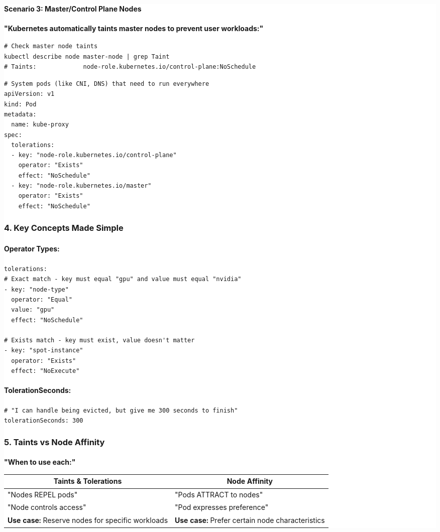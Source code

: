 #### **Scenario 3: Master/Control Plane Nodes**

**"Kubernetes automatically taints master nodes to prevent user workloads:"**
```
# Check master node taints
kubectl describe node master-node | grep Taint
# Taints:             node-role.kubernetes.io/control-plane:NoSchedule
```

```
# System pods (like CNI, DNS) that need to run everywhere
apiVersion: v1
kind: Pod
metadata:
  name: kube-proxy
spec:
  tolerations:
  - key: "node-role.kubernetes.io/control-plane"
    operator: "Exists"
    effect: "NoSchedule"
  - key: "node-role.kubernetes.io/master"
    operator: "Exists" 
    effect: "NoSchedule"
```

### 4. Key Concepts Made Simple

#### **Operator Types:**
```
tolerations:
# Exact match - key must equal "gpu" and value must equal "nvidia"
- key: "node-type"
  operator: "Equal"
  value: "gpu"
  effect: "NoSchedule"

# Exists match - key must exist, value doesn't matter  
- key: "spot-instance"
  operator: "Exists"
  effect: "NoExecute"
```
#### **TolerationSeconds:**
```
# "I can handle being evicted, but give me 300 seconds to finish"
tolerationSeconds: 300
```

### 5. Taints vs Node Affinity

**"When to use each:"**

|**Taints & Tolerations**|**Node Affinity**|
|---|---|
|"Nodes REPEL pods"|"Pods ATTRACT to nodes"|
|"Node controls access"|"Pod expresses preference"|
|**Use case:** Reserve nodes for specific workloads|**Use case:** Prefer certain node characteristics|
